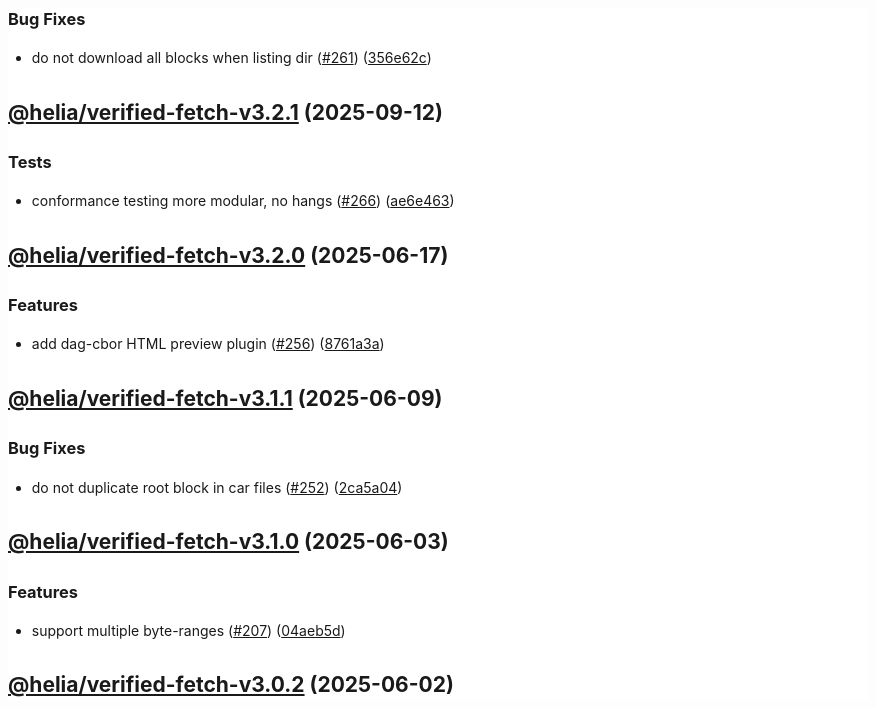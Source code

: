### Bug Fixes

* do not download all blocks when listing dir ([#261](https://github.com/ipfs/helia-verified-fetch/issues/261)) ([356e62c](https://github.com/ipfs/helia-verified-fetch/commit/356e62c9f9535a15f5903c9e346f7a836441cd14))

## [@helia/verified-fetch-v3.2.1](https://github.com/ipfs/helia-verified-fetch/compare/@helia/verified-fetch-3.2.0...@helia/verified-fetch-3.2.1) (2025-09-12)

### Tests

* conformance testing more modular, no hangs ([#266](https://github.com/ipfs/helia-verified-fetch/issues/266)) ([ae6e463](https://github.com/ipfs/helia-verified-fetch/commit/ae6e4631c4569dde88ce77f90fb05b05fdc82630))

## [@helia/verified-fetch-v3.2.0](https://github.com/ipfs/helia-verified-fetch/compare/@helia/verified-fetch-3.1.1...@helia/verified-fetch-3.2.0) (2025-06-17)

### Features

* add dag-cbor HTML preview plugin ([#256](https://github.com/ipfs/helia-verified-fetch/issues/256)) ([8761a3a](https://github.com/ipfs/helia-verified-fetch/commit/8761a3a2e451da3c58d71ac3c22ac1bd390bb884))

## [@helia/verified-fetch-v3.1.1](https://github.com/ipfs/helia-verified-fetch/compare/@helia/verified-fetch-3.1.0...@helia/verified-fetch-3.1.1) (2025-06-09)

### Bug Fixes

* do not duplicate root block in car files ([#252](https://github.com/ipfs/helia-verified-fetch/issues/252)) ([2ca5a04](https://github.com/ipfs/helia-verified-fetch/commit/2ca5a04403338681ce89be4eb9b085ed1c369519))

## [@helia/verified-fetch-v3.1.0](https://github.com/ipfs/helia-verified-fetch/compare/@helia/verified-fetch-3.0.2...@helia/verified-fetch-3.1.0) (2025-06-03)

### Features

* support multiple byte-ranges ([#207](https://github.com/ipfs/helia-verified-fetch/issues/207)) ([04aeb5d](https://github.com/ipfs/helia-verified-fetch/commit/04aeb5d693a1fbf4c7de2768c70025500260b063))

## [@helia/verified-fetch-v3.0.2](https://github.com/ipfs/helia-verified-fetch/compare/@helia/verified-fetch-3.0.1...@helia/verified-fetch-3.0.2) (2025-06-02)
